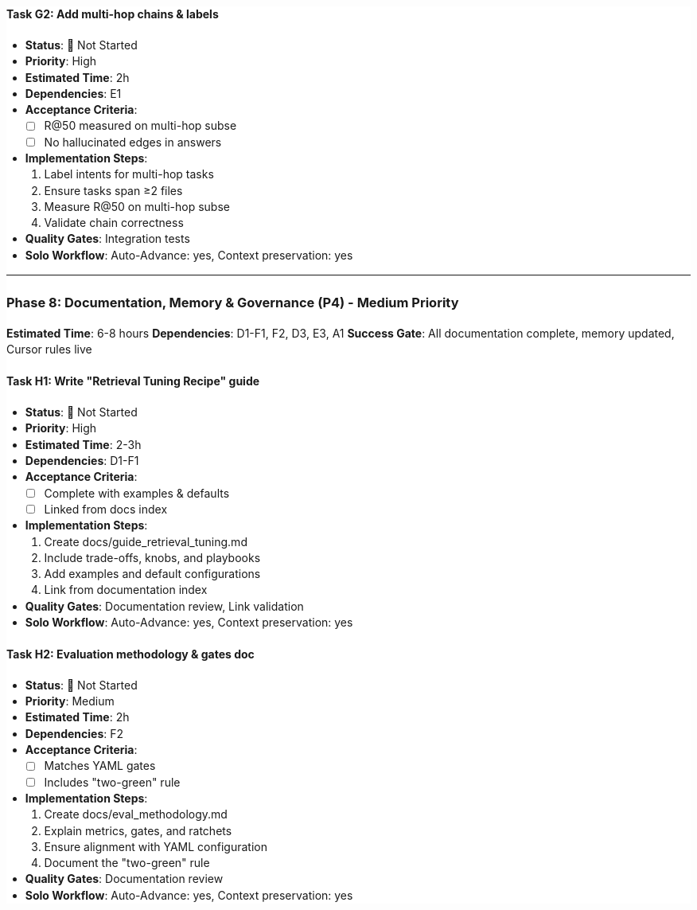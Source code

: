#### **Task G2: Add multi-hop chains & labels**
- **Status**: 🔴 Not Started
- **Priority**: High
- **Estimated Time**: 2h
- **Dependencies**: E1
- **Acceptance Criteria**:
  - [ ] R@50 measured on multi-hop subse
  - [ ] No hallucinated edges in answers
- **Implementation Steps**:
  1. Label intents for multi-hop tasks
  2. Ensure tasks span ≥2 files
  3. Measure R@50 on multi-hop subse
  4. Validate chain correctness
- **Quality Gates**: Integration tests
- **Solo Workflow**: Auto-Advance: yes, Context preservation: yes

---

### **Phase 8: Documentation, Memory & Governance (P4) - Medium Priority**
**Estimated Time**: 6-8 hours
**Dependencies**: D1-F1, F2, D3, E3, A1
**Success Gate**: All documentation complete, memory updated, Cursor rules live

#### **Task H1: Write "Retrieval Tuning Recipe" guide**
- **Status**: 🔴 Not Started
- **Priority**: High
- **Estimated Time**: 2-3h
- **Dependencies**: D1-F1
- **Acceptance Criteria**:
  - [ ] Complete with examples & defaults
  - [ ] Linked from docs index
- **Implementation Steps**:
  1. Create docs/guide_retrieval_tuning.md
  2. Include trade-offs, knobs, and playbooks
  3. Add examples and default configurations
  4. Link from documentation index
- **Quality Gates**: Documentation review, Link validation
- **Solo Workflow**: Auto-Advance: yes, Context preservation: yes

#### **Task H2: Evaluation methodology & gates doc**
- **Status**: 🔴 Not Started
- **Priority**: Medium
- **Estimated Time**: 2h
- **Dependencies**: F2
- **Acceptance Criteria**:
  - [ ] Matches YAML gates
  - [ ] Includes "two-green" rule
- **Implementation Steps**:
  1. Create docs/eval_methodology.md
  2. Explain metrics, gates, and ratchets
  3. Ensure alignment with YAML configuration
  4. Document the "two-green" rule
- **Quality Gates**: Documentation review
- **Solo Workflow**: Auto-Advance: yes, Context preservation: yes
